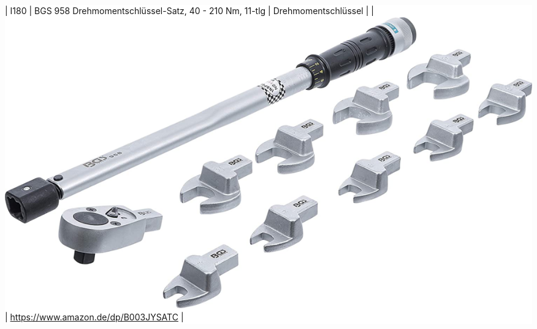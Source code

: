 | I180   | BGS 958  Drehmomentschlüssel-Satz, 40 - 210 Nm, 11-tlg                 | Drehmomentschlüssel                      |            | ![](BilderInventar/fertig/I180.png)   | https://www.amazon.de/dp/B003JYSATC                                                                                                                                                                    |